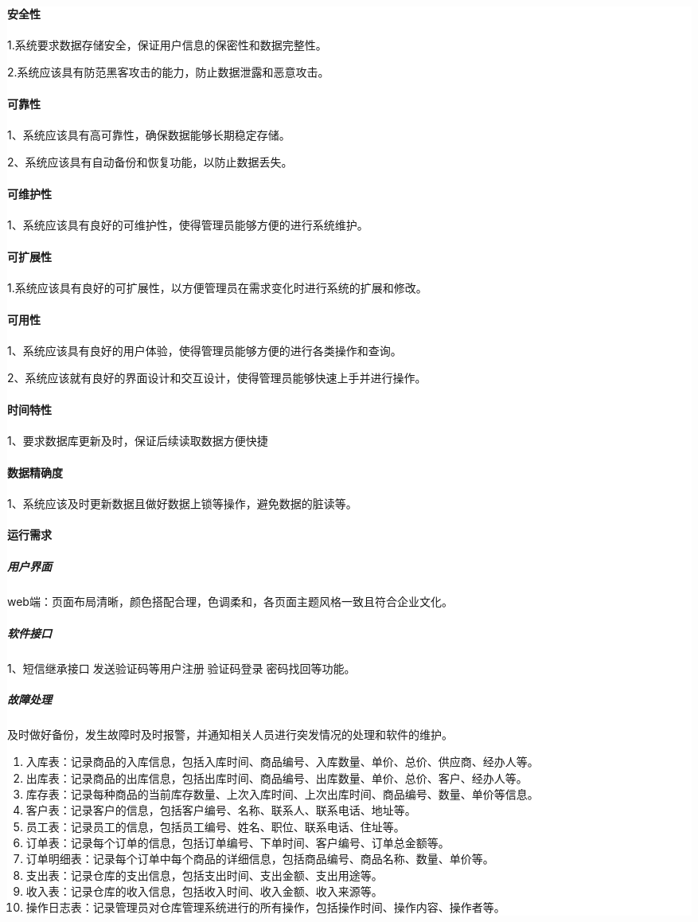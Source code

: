 #### 安全性

1.系统要求数据存储安全，保证用户信息的保密性和数据完整性。

2.系统应该具有防范黑客攻击的能力，防止数据泄露和恶意攻击。

#### 可靠性

1、系统应该具有高可靠性，确保数据能够长期稳定存储。

2、系统应该具有自动备份和恢复功能，以防止数据丢失。

#### 可维护性

1、系统应该具有良好的可维护性，使得管理员能够方便的进行系统维护。

#### 可扩展性

1.系统应该具有良好的可扩展性，以方便管理员在需求变化时进行系统的扩展和修改。

#### 可用性

1、系统应该具有良好的用户体验，使得管理员能够方便的进行各类操作和查询。

2、系统应该就有良好的界面设计和交互设计，使得管理员能够快速上手并进行操作。

#### 时间特性

1、要求数据库更新及时，保证后续读取数据方便快捷

#### 数据精确度

1、系统应该及时更新数据且做好数据上锁等操作，避免数据的脏读等。

#### 运行需求

##### 用户界面

web端：页面布局清晰，颜色搭配合理，色调柔和，各页面主题风格一致且符合企业文化。

##### 软件接口

1、短信继承接口 发送验证码等用户注册 验证码登录 密码找回等功能。

##### 故障处理

及时做好备份，发生故障时及时报警，并通知相关人员进行突发情况的处理和软件的维护。

1. 入库表：记录商品的入库信息，包括入库时间、商品编号、入库数量、单价、总价、供应商、经办人等。
2. 出库表：记录商品的出库信息，包括出库时间、商品编号、出库数量、单价、总价、客户、经办人等。
3. 库存表：记录每种商品的当前库存数量、上次入库时间、上次出库时间、商品编号、数量、单价等信息。
4. 客户表：记录客户的信息，包括客户编号、名称、联系人、联系电话、地址等。
5. 员工表：记录员工的信息，包括员工编号、姓名、职位、联系电话、住址等。
6. 订单表：记录每个订单的信息，包括订单编号、下单时间、客户编号、订单总金额等。
7. 订单明细表：记录每个订单中每个商品的详细信息，包括商品编号、商品名称、数量、单价等。
8. 支出表：记录仓库的支出信息，包括支出时间、支出金额、支出用途等。
9. 收入表：记录仓库的收入信息，包括收入时间、收入金额、收入来源等。
10. 操作日志表：记录管理员对仓库管理系统进行的所有操作，包括操作时间、操作内容、操作者等。